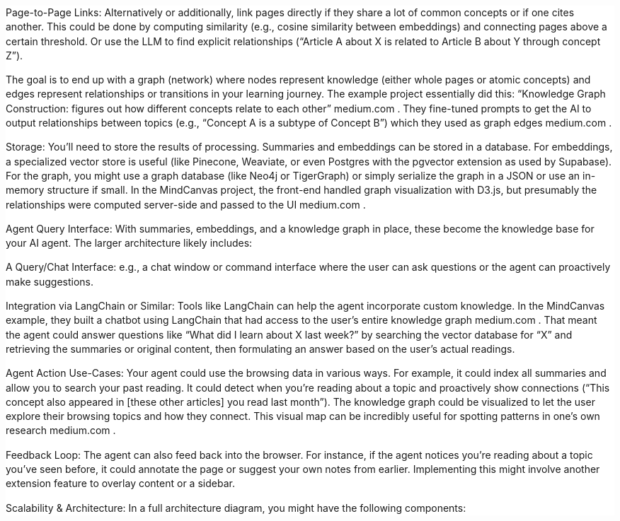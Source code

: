 Page-to-Page Links: Alternatively or additionally, link pages directly if they share a lot of common concepts or if one cites another. This could be done by computing similarity (e.g., cosine similarity between embeddings) and connecting pages above a certain threshold. Or use the LLM to find explicit relationships (“Article A about X is related to Article B about Y through concept Z”).

The goal is to end up with a graph (network) where nodes represent knowledge (either whole pages or atomic concepts) and edges represent relationships or transitions in your learning journey. The example project essentially did this: “Knowledge Graph Construction: figures out how different concepts relate to each other”
medium.com
. They fine-tuned prompts to get the AI to output relationships between topics (e.g., “Concept A is a subtype of Concept B”) which they used as graph edges
medium.com
.

Storage: You’ll need to store the results of processing. Summaries and embeddings can be stored in a database. For embeddings, a specialized vector store is useful (like Pinecone, Weaviate, or even Postgres with the pgvector extension as used by Supabase). For the graph, you might use a graph database (like Neo4j or TigerGraph) or simply serialize the graph in a JSON or use an in-memory structure if small. In the MindCanvas project, the front-end handled graph visualization with D3.js, but presumably the relationships were computed server-side and passed to the UI
medium.com
.

Agent Query Interface: With summaries, embeddings, and a knowledge graph in place, these become the knowledge base for your AI agent. The larger architecture likely includes:

A Query/Chat Interface: e.g., a chat window or command interface where the user can ask questions or the agent can proactively make suggestions.

Integration via LangChain or Similar: Tools like LangChain can help the agent incorporate custom knowledge. In the MindCanvas example, they built a chatbot using LangChain that had access to the user’s entire knowledge graph
medium.com
. That meant the agent could answer questions like “What did I learn about X last week?” by searching the vector database for “X” and retrieving the summaries or original content, then formulating an answer based on the user’s actual readings.

Agent Action Use-Cases: Your agent could use the browsing data in various ways. For example, it could index all summaries and allow you to search your past reading. It could detect when you’re reading about a topic and proactively show connections (“This concept also appeared in [these other articles] you read last month”). The knowledge graph could be visualized to let the user explore their browsing topics and how they connect. This visual map can be incredibly useful for spotting patterns in one’s own research
medium.com
.

Feedback Loop: The agent can also feed back into the browser. For instance, if the agent notices you’re reading about a topic you’ve seen before, it could annotate the page or suggest your own notes from earlier. Implementing this might involve another extension feature to overlay content or a sidebar.

Scalability & Architecture: In a full architecture diagram, you might have the following components:
